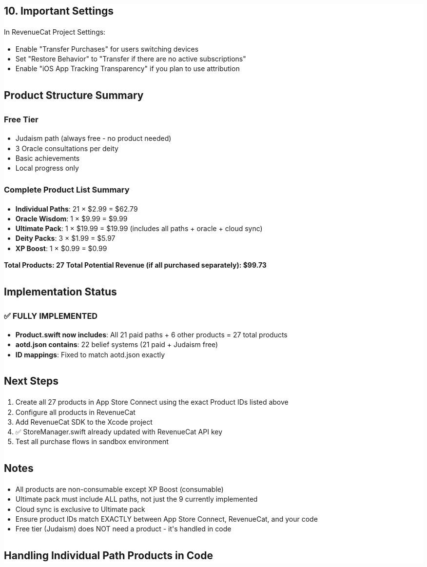 ## 10. Important Settings
In RevenueCat Project Settings:
- Enable "Transfer Purchases" for users switching devices
- Set "Restore Behavior" to "Transfer if there are no active subscriptions"
- Enable "iOS App Tracking Transparency" if you plan to use attribution

## Product Structure Summary

### Free Tier
- Judaism path (always free - no product needed)
- 3 Oracle consultations per deity
- Basic achievements
- Local progress only

### Complete Product List Summary
- **Individual Paths**: 21 × $2.99 = $62.79
- **Oracle Wisdom**: 1 × $9.99 = $9.99
- **Ultimate Pack**: 1 × $19.99 = $19.99 (includes all paths + oracle + cloud sync)
- **Deity Packs**: 3 × $1.99 = $5.97
- **XP Boost**: 1 × $0.99 = $0.99

**Total Products: 27**
**Total Potential Revenue (if all purchased separately): $99.73**

## Implementation Status

### ✅ FULLY IMPLEMENTED
- **Product.swift now includes**: All 21 paid paths + 6 other products = 27 total products
- **aotd.json contains**: 22 belief systems (21 paid + Judaism free)
- **ID mappings**: Fixed to match aotd.json exactly

## Next Steps

1. Create all 27 products in App Store Connect using the exact Product IDs listed above
2. Configure all products in RevenueCat
3. Add RevenueCat SDK to the Xcode project
4. ✅ StoreManager.swift already updated with RevenueCat API key
5. Test all purchase flows in sandbox environment

## Notes
- All products are non-consumable except XP Boost (consumable)
- Ultimate pack must include ALL paths, not just the 9 currently implemented
- Cloud sync is exclusive to Ultimate pack
- Ensure product IDs match EXACTLY between App Store Connect, RevenueCat, and your code
- Free tier (Judaism) does NOT need a product - it's handled in code

## Handling Individual Path Products in Code
